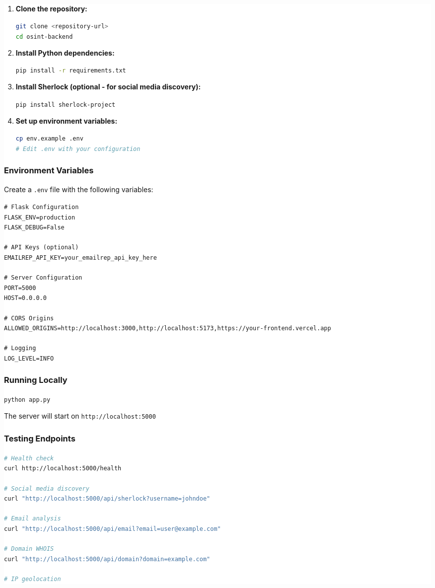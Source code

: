 1. **Clone the repository:**
   ```bash
   git clone <repository-url>
   cd osint-backend
   ```

2. **Install Python dependencies:**
   ```bash
   pip install -r requirements.txt
   ```

3. **Install Sherlock (optional - for social media discovery):**
   ```bash
   pip install sherlock-project
   ```

4. **Set up environment variables:**
   ```bash
   cp env.example .env
   # Edit .env with your configuration
   ```

### Environment Variables

Create a `.env` file with the following variables:

```env
# Flask Configuration
FLASK_ENV=production
FLASK_DEBUG=False

# API Keys (optional)
EMAILREP_API_KEY=your_emailrep_api_key_here

# Server Configuration
PORT=5000
HOST=0.0.0.0

# CORS Origins
ALLOWED_ORIGINS=http://localhost:3000,http://localhost:5173,https://your-frontend.vercel.app

# Logging
LOG_LEVEL=INFO
```

### Running Locally

```bash
python app.py
```

The server will start on `http://localhost:5000`

### Testing Endpoints

```bash
# Health check
curl http://localhost:5000/health

# Social media discovery
curl "http://localhost:5000/api/sherlock?username=johndoe"

# Email analysis
curl "http://localhost:5000/api/email?email=user@example.com"

# Domain WHOIS
curl "http://localhost:5000/api/domain?domain=example.com"

# IP geolocation
```
